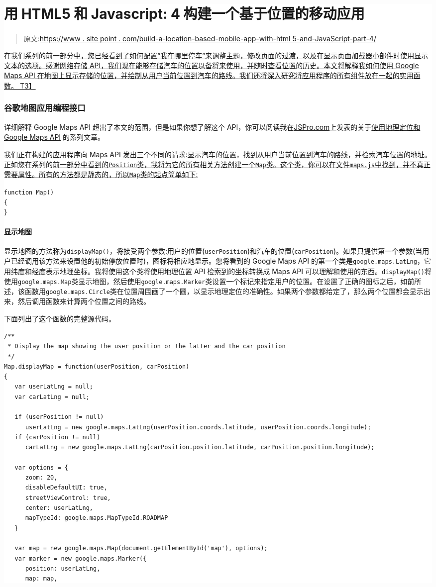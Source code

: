 # 用 HTML5 和 Javascript: 4 构建一个基于位置的移动应用

> 原文:[https://www . site point . com/build-a-location-based-mobile-app-with-html 5-and-JavaScript-part-4/](https://www.sitepoint.com/build-a-location-based-mobile-app-with-html5-and-javascript-part-4/)

在我们系列的前一部分[中，您已经看到了如何配置“我在哪里停车”来调整主题，修改页面的过渡，以及在显示页面加载器小部件时使用显示文本的选项。感谢网络存储 API，我们现在能够存储汽车的位置以备将来使用，并随时查看位置的历史。本文将解释我如何使用 Google Maps API 在地图上显示存储的位置，并绘制从用户当前位置到汽车的路线。我们还将深入研究将应用程序的所有组件放在一起的实用函数。
T3】](https://www.sitepoint.com/build-a-location-based-mobile-app-with-html5-and-javascript-part-3/ "Build a Location-Based Mobile App With HTML5 and Javascript: Part 3")

### 谷歌地图应用编程接口

详细解释 Google Maps API 超出了本文的范围，但是如果你想了解这个 API，你可以阅读我在[JSPro.com](https://www.sitepoint.com)上发表的关于[使用地理定位和 Google Maps API](https://www.sitepoint.com/working-with-geolocation-and-google-maps-api/) 的系列文章。

我们正在构建的应用程序向 Maps API 发出三个不同的请求:显示汽车的位置，找到从用户当前位置到汽车的路线，并检索汽车位置的地址。正如您在系列的[前一部分中看到的`Position`类，我将为它的所有相关方法创建一个`Map`类。这个类，你可以在文件`maps.js`中找到，并不真正需要属性。所有的方法都是静态的，所以`Map`类的起点简单如下:](https://www.sitepoint.com/build-a-location-based-mobile-app-with-html5-and-javascript-part-3/ "Build a Location-Based Mobile App With HTML5 and Javascript: Part 3")

```
function Map()
{
}
```

#### 显示地图

显示地图的方法称为`displayMap()`，将接受两个参数:用户的位置(`userPosition`)和汽车的位置(`carPosition`)。如果只提供第一个参数(当用户已经调用该方法来设置他的初始停放位置时)，图标将相应地显示。您将看到的 Google Maps API 的第一个类是`google.maps.LatLng`，它用纬度和经度表示地理坐标。我将使用这个类将使用地理位置 API 检索到的坐标转换成 Maps API 可以理解和使用的东西。`displayMap()`将使用`google.maps.Map`类显示地图，然后使用`google.maps.Marker`类设置一个标记来指定用户的位置。在设置了正确的图标之后，如前所述，该函数用`google.maps.Circle`类在位置周围画了一个圆，以显示地理定位的准确性。如果两个参数都给定了，那么两个位置都会显示出来，然后调用函数来计算两个位置之间的路线。

下面列出了这个函数的完整源代码。

```
/**
 * Display the map showing the user position or the latter and the car position
 */
Map.displayMap = function(userPosition, carPosition)
{
   var userLatLng = null;
   var carLatLng = null;

   if (userPosition != null)
      userLatLng = new google.maps.LatLng(userPosition.coords.latitude, userPosition.coords.longitude);
   if (carPosition != null)
      carLatLng = new google.maps.LatLng(carPosition.position.latitude, carPosition.position.longitude);

   var options = {
      zoom: 20,
      disableDefaultUI: true,
      streetViewControl: true,
      center: userLatLng,
      mapTypeId: google.maps.MapTypeId.ROADMAP
   }

   var map = new google.maps.Map(document.getElementById('map'), options);
   var marker = new google.maps.Marker({
      position: userLatLng,
      map: map,
```